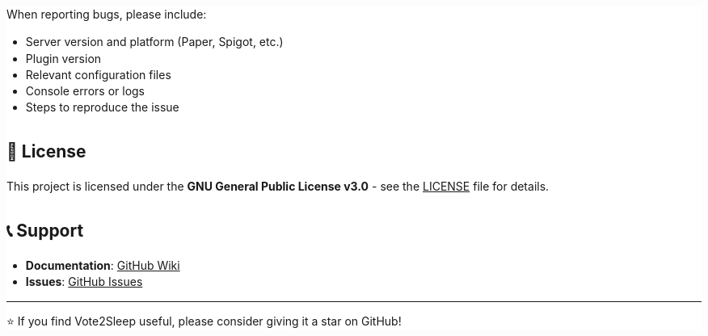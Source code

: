 When reporting bugs, please include:
- Server version and platform (Paper, Spigot, etc.)
- Plugin version
- Relevant configuration files
- Console errors or logs
- Steps to reproduce the issue

## 📄 License

This project is licensed under the **GNU General Public License v3.0** - see the [LICENSE](LICENSE) file for details.

## 📞 Support

- **Documentation**: [GitHub Wiki](https://github.com/k1ritoz/Vote2Sleep/wiki)
- **Issues**: [GitHub Issues](https://github.com/k1ritoz/Vote2Sleep/issues)

---

⭐ If you find Vote2Sleep useful, please consider giving it a star on GitHub!
